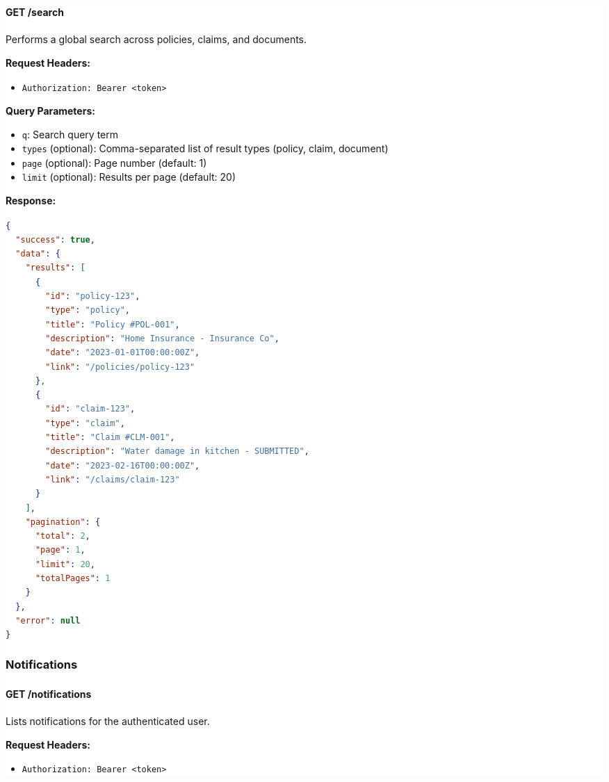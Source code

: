 #### GET /search
Performs a global search across policies, claims, and documents.

**Request Headers:**
- `Authorization: Bearer <token>`

**Query Parameters:**
- `q`: Search query term
- `types` (optional): Comma-separated list of result types (policy, claim, document)
- `page` (optional): Page number (default: 1)
- `limit` (optional): Results per page (default: 20)

**Response:**
```json
{
  "success": true,
  "data": {
    "results": [
      {
        "id": "policy-123",
        "type": "policy",
        "title": "Policy #POL-001",
        "description": "Home Insurance - Insurance Co",
        "date": "2023-01-01T00:00:00Z",
        "link": "/policies/policy-123"
      },
      {
        "id": "claim-123",
        "type": "claim",
        "title": "Claim #CLM-001",
        "description": "Water damage in kitchen - SUBMITTED",
        "date": "2023-02-16T00:00:00Z",
        "link": "/claims/claim-123"
      }
    ],
    "pagination": {
      "total": 2,
      "page": 1,
      "limit": 20,
      "totalPages": 1
    }
  },
  "error": null
}
```

### Notifications

#### GET /notifications
Lists notifications for the authenticated user.

**Request Headers:**
- `Authorization: Bearer <token>`

